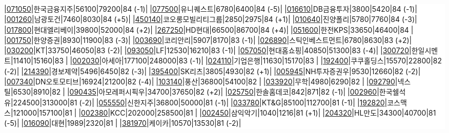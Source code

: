 |[071050](https://finance.daum.net/quotes/A071050)|한국금융지주|56100|79200|84 (-1)|
|[077500](https://finance.daum.net/quotes/A077500)|유니퀘스트|6780|6400|84 (-5)|
|[016610](https://finance.daum.net/quotes/A016610)|DB금융투자|3800|5420|84 (-1)|
|[001260](https://finance.daum.net/quotes/A001260)|남광토건|7460|8030|84 (+5)|
|[450140](https://finance.daum.net/quotes/A450140)|코오롱모빌리티그룹|2850|2975|84 (+1)|
|[010640](https://finance.daum.net/quotes/A010640)|진양폴리|5780|7760|84 (-3)|
|[017800](https://finance.daum.net/quotes/A017800)|현대엘리베이|39800|52000|84 (+2)|
|[267250](https://finance.daum.net/quotes/A267250)|HD현대|66500|86700|84 (+4)|
|[051600](https://finance.daum.net/quotes/A051600)|한전KPS|33650|46400|84 |
|[001750](https://finance.daum.net/quotes/A001750)|한양증권|8930|11900|83 (-3)|
|[003690](https://finance.daum.net/quotes/A003690)|코리안리|5907|8170|83 (-1)|
|[026890](https://finance.daum.net/quotes/A026890)|스틱인베스트먼트|6780|8630|83 (+2)|
|[030200](https://finance.daum.net/quotes/A030200)|KT|33750|46050|83 (-2)|
|[093050](https://finance.daum.net/quotes/A093050)|LF|12530|16210|83 (-1)|
|[057050](https://finance.daum.net/quotes/A057050)|현대홈쇼핑|40850|51300|83 (-4)|
|[300720](https://finance.daum.net/quotes/A300720)|한일시멘트|11410|15160|83 |
|[002030](https://finance.daum.net/quotes/A002030)|아세아|177100|248000|83 (-1)|
|[024110](https://finance.daum.net/quotes/A024110)|기업은행|11630|15170|83 |
|[192400](https://finance.daum.net/quotes/A192400)|쿠쿠홀딩스|15570|22800|82 (-2)|
|[214390](https://finance.daum.net/quotes/A214390)|경보제약|5496|6450|82 (-3)|
|[395400](https://finance.daum.net/quotes/A395400)|SK리츠|3805|4930|82 (+1)|
|[005945](https://finance.daum.net/quotes/A005945)|NH투자증권우|9530|12660|82 (-2)|
|[007340](https://finance.daum.net/quotes/A007340)|DN오토모티브|16924|21200|82 (-4)|
|[103140](https://finance.daum.net/quotes/A103140)|풍산|36800|54100|82 |
|[033920](https://finance.daum.net/quotes/A033920)|무학|4980|6290|82 |
|[092790](https://finance.daum.net/quotes/A092790)|넥스틸|6530|8910|82 |
|[090435](https://finance.daum.net/quotes/A090435)|아모레퍼시픽우|34700|37650|82 (+2)|
|[025750](https://finance.daum.net/quotes/A025750)|한솔홈데코|842|871|82 (-1)|
|[002960](https://finance.daum.net/quotes/A002960)|한국쉘석유|224500|313000|81 (-2)|
|[055550](https://finance.daum.net/quotes/A055550)|신한지주|36800|50000|81 (-1)|
|[033780](https://finance.daum.net/quotes/A033780)|KT&G|85100|112700|81 (-1)|
|[192820](https://finance.daum.net/quotes/A192820)|코스맥스|121000|157100|81 |
|[002380](https://finance.daum.net/quotes/A002380)|KCC|202000|258500|81 |
|[002450](https://finance.daum.net/quotes/A002450)|삼익악기|1040|1216|81 (+1)|
|[204320](https://finance.daum.net/quotes/A204320)|HL만도|34300|40700|81 (-5)|
|[016090](https://finance.daum.net/quotes/A016090)|대현|1989|2320|81 |
|[381970](https://finance.daum.net/quotes/A381970)|케이카|10570|13530|81 (-2)|
